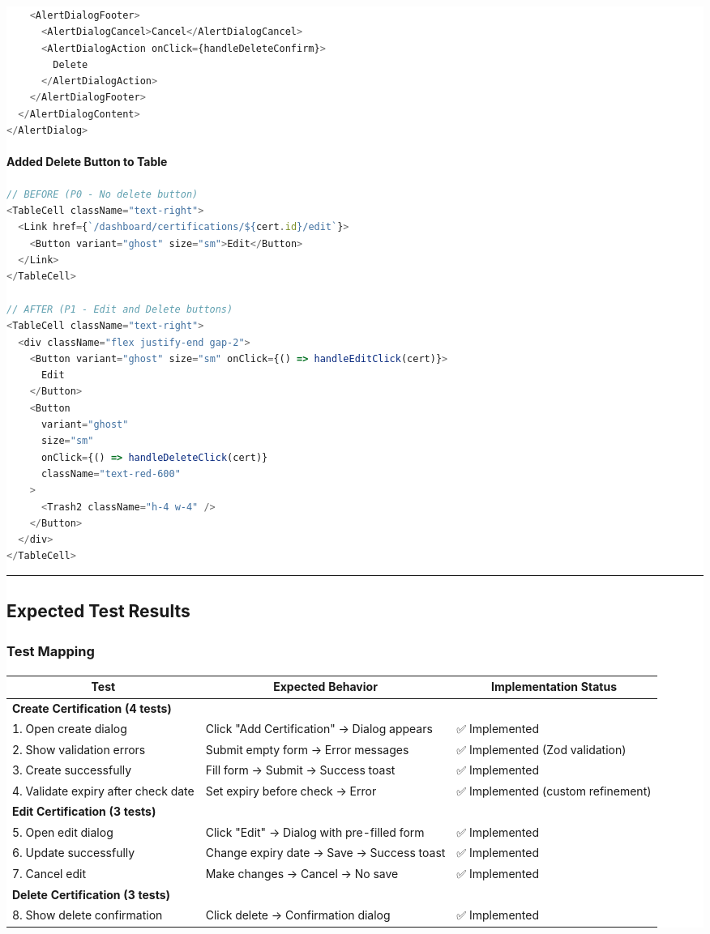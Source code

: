 ```typescript
    <AlertDialogFooter>
      <AlertDialogCancel>Cancel</AlertDialogCancel>
      <AlertDialogAction onClick={handleDeleteConfirm}>
        Delete
      </AlertDialogAction>
    </AlertDialogFooter>
  </AlertDialogContent>
</AlertDialog>
```

#### Added Delete Button to Table
```typescript
// BEFORE (P0 - No delete button)
<TableCell className="text-right">
  <Link href={`/dashboard/certifications/${cert.id}/edit`}>
    <Button variant="ghost" size="sm">Edit</Button>
  </Link>
</TableCell>

// AFTER (P1 - Edit and Delete buttons)
<TableCell className="text-right">
  <div className="flex justify-end gap-2">
    <Button variant="ghost" size="sm" onClick={() => handleEditClick(cert)}>
      Edit
    </Button>
    <Button
      variant="ghost"
      size="sm"
      onClick={() => handleDeleteClick(cert)}
      className="text-red-600"
    >
      <Trash2 className="h-4 w-4" />
    </Button>
  </div>
</TableCell>
```

---

## Expected Test Results

### Test Mapping

| Test | Expected Behavior | Implementation Status |
|------|-------------------|-----------------------|
| **Create Certification (4 tests)** |||
| 1. Open create dialog | Click "Add Certification" → Dialog appears | ✅ Implemented |
| 2. Show validation errors | Submit empty form → Error messages | ✅ Implemented (Zod validation) |
| 3. Create successfully | Fill form → Submit → Success toast | ✅ Implemented |
| 4. Validate expiry after check date | Set expiry before check → Error | ✅ Implemented (custom refinement) |
| **Edit Certification (3 tests)** |||
| 5. Open edit dialog | Click "Edit" → Dialog with pre-filled form | ✅ Implemented |
| 6. Update successfully | Change expiry date → Save → Success toast | ✅ Implemented |
| 7. Cancel edit | Make changes → Cancel → No save | ✅ Implemented |
| **Delete Certification (3 tests)** |||
| 8. Show delete confirmation | Click delete → Confirmation dialog | ✅ Implemented |